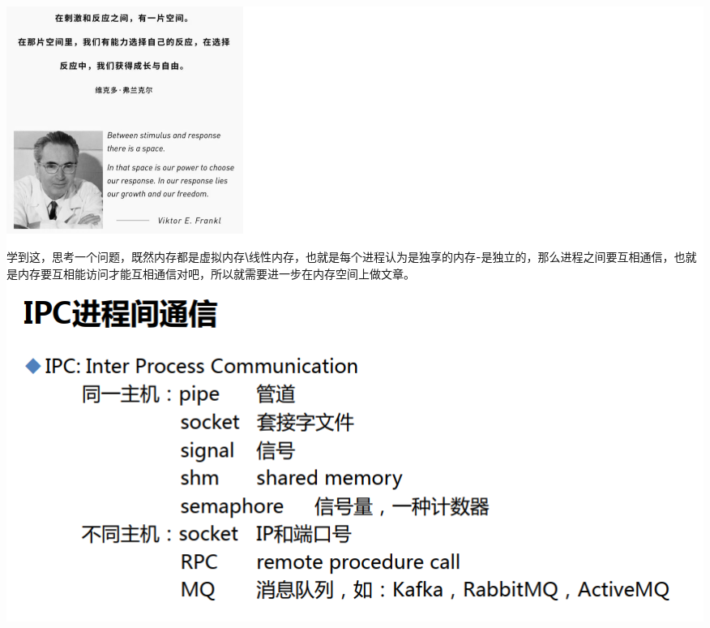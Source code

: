 <img src="1-进程管理和内存分配.assets/image-20220328133746893.png" alt="image-20220328133746893" style="zoom:50%;" />





学到这，思考一个问题，既然内存都是虚拟内存\线性内存，也就是每个进程认为是独享的内存-是独立的，那么进程之间要互相通信，也就是内存要互相能访问才能互相通信对吧，所以就需要进一步在内存空间上做文章。

![image-20220328134947963](1-进程管理和内存分配.assets/image-20220328134947963.png)
